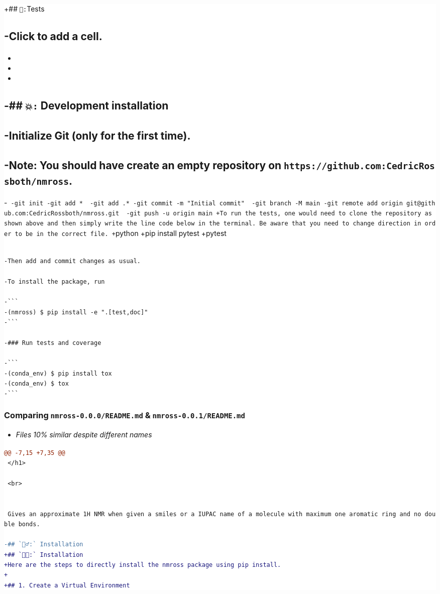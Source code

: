 +## `📖:`Tests
 
-Click to add a cell.
-
-
-
-
-## `💥:` Development installation
-
-Initialize Git (only for the first time). 
-
-Note: You should have create an empty repository on `https://github.com:CedricRossboth/nmross`.
-
-```
-git init
-git add * 
-git add .*
-git commit -m "Initial commit" 
-git branch -M main
-git remote add origin git@github.com:CedricRossboth/nmross.git 
-git push -u origin main
+To run the tests, one would need to clone the repository as shown above and then simply write the line code below in the terminal. Be aware that you need to change direction in order to be in the correct file.
+```python
+pip install pytest
+pytest
 ```
 
-Then add and commit changes as usual. 
 
-To install the package, run
 
-```
-(nmross) $ pip install -e ".[test,doc]"
-```
 
-### Run tests and coverage
 
-```
-(conda_env) $ pip install tox
-(conda_env) $ tox
-```
```

### Comparing `nmross-0.0.0/README.md` & `nmross-0.0.1/README.md`

 * *Files 10% similar despite different names*

```diff
@@ -7,15 +7,35 @@
 </h1>
 
 <br>
 
 
 Gives an approximate 1H NMR when given a smiles or a IUPAC name of a molecule with maximum one aromatic ring and no double bonds.
 
-## `👷‍♂️:` Installation
+## `🧑‍🔧:` Installation 
+Here are the steps to directly install the nmross package using pip install.
+
+## 1. Create a Virtual Environment 
```